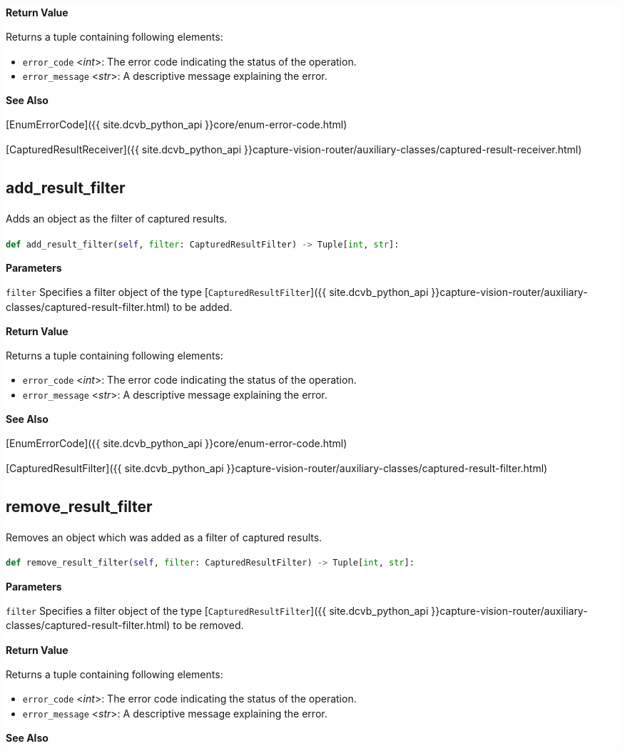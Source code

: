 **Return Value**

Returns a tuple containing following elements:
- `error_code` <*int*>: The error code indicating the status of the operation.
- `error_message` <*str*>: A descriptive message explaining the error.

**See Also**

[EnumErrorCode]({{ site.dcvb_python_api }}core/enum-error-code.html)

[CapturedResultReceiver]({{ site.dcvb_python_api }}capture-vision-router/auxiliary-classes/captured-result-receiver.html)

## add_result_filter

Adds an object as the filter of captured results.

```python
def add_result_filter(self, filter: CapturedResultFilter) -> Tuple[int, str]:
```

**Parameters**

`filter` Specifies a filter object of the type [`CapturedResultFilter`]({{ site.dcvb_python_api }}capture-vision-router/auxiliary-classes/captured-result-filter.html) to be added.

**Return Value**

Returns a tuple containing following elements:
- `error_code` <*int*>: The error code indicating the status of the operation.
- `error_message` <*str*>: A descriptive message explaining the error.

**See Also**

[EnumErrorCode]({{ site.dcvb_python_api }}core/enum-error-code.html)

[CapturedResultFilter]({{ site.dcvb_python_api }}capture-vision-router/auxiliary-classes/captured-result-filter.html)

## remove_result_filter

Removes an object which was added as a filter of captured results.

```python
def remove_result_filter(self, filter: CapturedResultFilter) -> Tuple[int, str]:
```

**Parameters**

`filter` Specifies a filter object of the type [`CapturedResultFilter`]({{ site.dcvb_python_api }}capture-vision-router/auxiliary-classes/captured-result-filter.html) to be removed.

**Return Value**

Returns a tuple containing following elements:
- `error_code` <*int*>: The error code indicating the status of the operation.
- `error_message` <*str*>: A descriptive message explaining the error.

**See Also**
